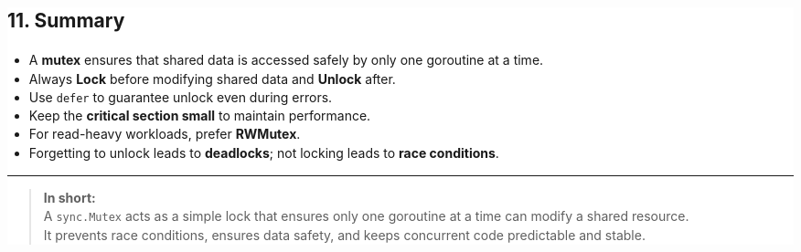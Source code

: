 
## 11. Summary

- A **mutex** ensures that shared data is accessed safely by only one goroutine at a time.  
- Always **Lock** before modifying shared data and **Unlock** after.
- Use `defer` to guarantee unlock even during errors.
- Keep the **critical section small** to maintain performance.
- For read-heavy workloads, prefer **RWMutex**.
- Forgetting to unlock leads to **deadlocks**; not locking leads to **race conditions**.

---

> **In short:**  
> A `sync.Mutex` acts as a simple lock that ensures only one goroutine at a time can modify a shared resource.  
> It prevents race conditions, ensures data safety, and keeps concurrent code predictable and stable.
